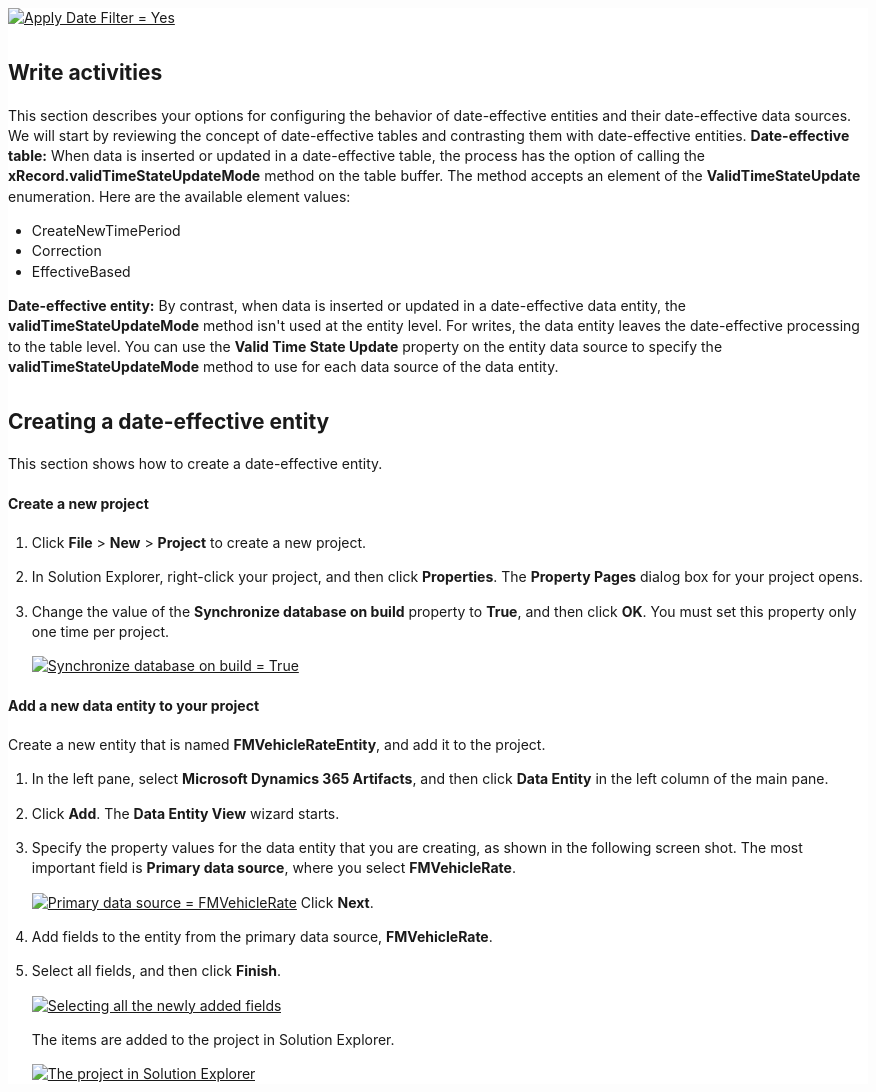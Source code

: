 [![Apply Date Filter = Yes](./media/date1.png)](./media/date1.png)

## Write activities
This section describes your options for configuring the behavior of date-effective entities and their date-effective data sources. We will start by reviewing the concept of date-effective tables and contrasting them with date-effective entities. **Date-effective table:** When data is inserted or updated in a date-effective table, the process has the option of calling the **xRecord.validTimeStateUpdateMode** method on the table buffer. The method accepts an element of the **ValidTimeStateUpdate** enumeration. Here are the available element values:

-   CreateNewTimePeriod
-   Correction
-   EffectiveBased

**Date-effective entity:** By contrast, when data is inserted or updated in a date-effective data entity, the **validTimeStateUpdateMode** method isn't used at the entity level. For writes, the data entity leaves the date-effective processing to the table level. You can use the **Valid Time State Update** property on the entity data source to specify the **validTimeStateUpdateMode** method to use for each data source of the data entity.

## Creating a date-effective entity
This section shows how to create a date-effective entity.

#### Create a new project

1.  Click **File** &gt; **New** &gt; **Project** to create a new project.
2.  In Solution Explorer, right-click your project, and then click **Properties**. The **Property Pages** dialog box for your project opens.
3.  Change the value of the **Synchronize database on build** property to **True**, and then click **OK**. You must set this property only one time per project. 

    [![Synchronize database on build = True](./media/date3.png)](./media/date3.png)

#### Add a new data entity to your project

Create a new entity that is named **FMVehicleRateEntity**, and add it to the project.

1.  In the left pane, select **Microsoft Dynamics 365 Artifacts**, and then click **Data Entity** in the left column of the main pane.
2.  Click **Add**. The **Data Entity View** wizard starts.
3.  Specify the property values for the data entity that you are creating, as shown in the following screen shot. The most important field is **Primary data source**, where you select **FMVehicleRate**. 

    [![Primary data source = FMVehicleRate](./media/date5.png)](./media/date5.png) Click **Next**.

4.  Add fields to the entity from the primary data source, **FMVehicleRate**.
5.  Select all fields, and then click **Finish**. 

    [![Selecting all the newly added fields](./media/date6.png)](./media/date6.png) 
    
    The items are added to the project in Solution Explorer. 
    
    [![The project in Solution Explorer](./media/date7.png)](./media/date7.png)
